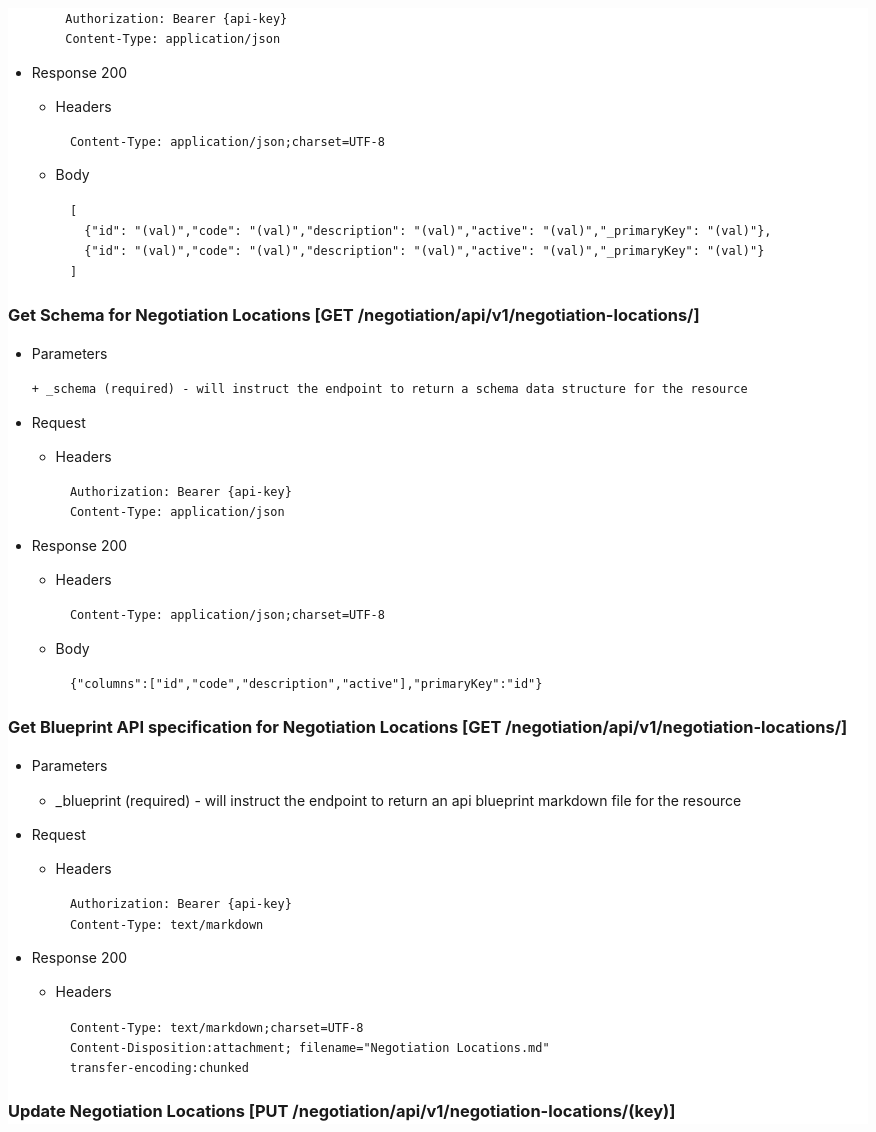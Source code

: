             Authorization: Bearer {api-key}
            Content-Type: application/json 

+ Response 200
    + Headers

            Content-Type: application/json;charset=UTF-8

    + Body
    
            [
              {"id": "(val)","code": "(val)","description": "(val)","active": "(val)","_primaryKey": "(val)"},
              {"id": "(val)","code": "(val)","description": "(val)","active": "(val)","_primaryKey": "(val)"}
            ]
			
### Get Schema for Negotiation Locations [GET /negotiation/api/v1/negotiation-locations/]
	                                          
+ Parameters

      + _schema (required) - will instruct the endpoint to return a schema data structure for the resource
      
+ Request

    + Headers

            Authorization: Bearer {api-key}
            Content-Type: application/json

+ Response 200
    + Headers

            Content-Type: application/json;charset=UTF-8

    + Body
    
            {"columns":["id","code","description","active"],"primaryKey":"id"}
		
### Get Blueprint API specification for Negotiation Locations [GET /negotiation/api/v1/negotiation-locations/]
	 
+ Parameters

     + _blueprint (required) - will instruct the endpoint to return an api blueprint markdown file for the resource
                 
+ Request

    + Headers

            Authorization: Bearer {api-key}
            Content-Type: text/markdown

+ Response 200
    + Headers

            Content-Type: text/markdown;charset=UTF-8
            Content-Disposition:attachment; filename="Negotiation Locations.md"
            transfer-encoding:chunked
### Update Negotiation Locations [PUT /negotiation/api/v1/negotiation-locations/(key)]
